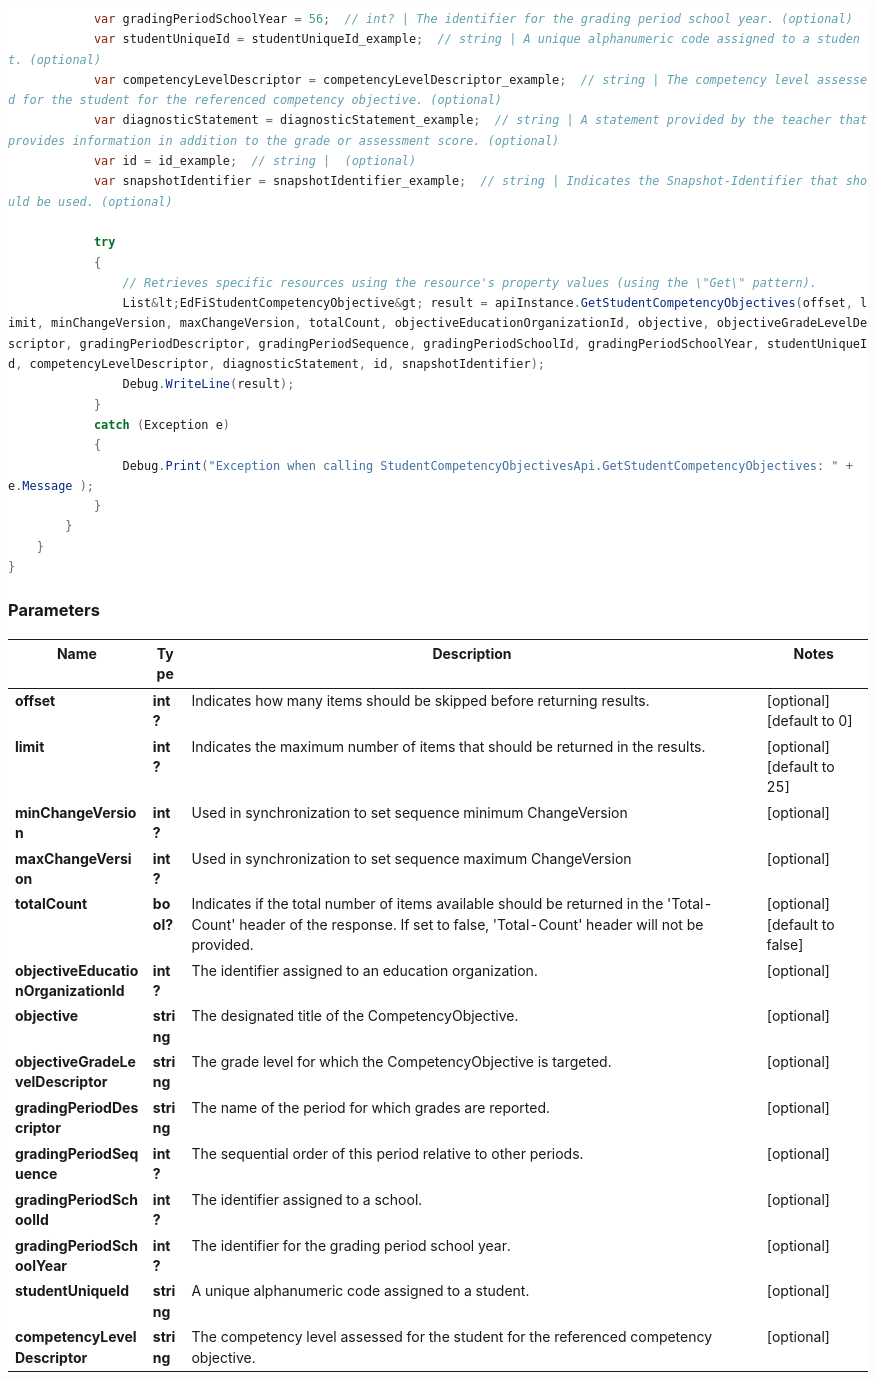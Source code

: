 ```csharp
            var gradingPeriodSchoolYear = 56;  // int? | The identifier for the grading period school year. (optional) 
            var studentUniqueId = studentUniqueId_example;  // string | A unique alphanumeric code assigned to a student. (optional) 
            var competencyLevelDescriptor = competencyLevelDescriptor_example;  // string | The competency level assessed for the student for the referenced competency objective. (optional) 
            var diagnosticStatement = diagnosticStatement_example;  // string | A statement provided by the teacher that provides information in addition to the grade or assessment score. (optional) 
            var id = id_example;  // string |  (optional) 
            var snapshotIdentifier = snapshotIdentifier_example;  // string | Indicates the Snapshot-Identifier that should be used. (optional) 

            try
            {
                // Retrieves specific resources using the resource's property values (using the \"Get\" pattern).
                List&lt;EdFiStudentCompetencyObjective&gt; result = apiInstance.GetStudentCompetencyObjectives(offset, limit, minChangeVersion, maxChangeVersion, totalCount, objectiveEducationOrganizationId, objective, objectiveGradeLevelDescriptor, gradingPeriodDescriptor, gradingPeriodSequence, gradingPeriodSchoolId, gradingPeriodSchoolYear, studentUniqueId, competencyLevelDescriptor, diagnosticStatement, id, snapshotIdentifier);
                Debug.WriteLine(result);
            }
            catch (Exception e)
            {
                Debug.Print("Exception when calling StudentCompetencyObjectivesApi.GetStudentCompetencyObjectives: " + e.Message );
            }
        }
    }
}
```

### Parameters

Name | Type | Description  | Notes
------------- | ------------- | ------------- | -------------
 **offset** | **int?**| Indicates how many items should be skipped before returning results. | [optional] [default to 0]
 **limit** | **int?**| Indicates the maximum number of items that should be returned in the results. | [optional] [default to 25]
 **minChangeVersion** | **int?**| Used in synchronization to set sequence minimum ChangeVersion | [optional] 
 **maxChangeVersion** | **int?**| Used in synchronization to set sequence maximum ChangeVersion | [optional] 
 **totalCount** | **bool?**| Indicates if the total number of items available should be returned in the &#39;Total-Count&#39; header of the response.  If set to false, &#39;Total-Count&#39; header will not be provided. | [optional] [default to false]
 **objectiveEducationOrganizationId** | **int?**| The identifier assigned to an education organization. | [optional] 
 **objective** | **string**| The designated title of the CompetencyObjective. | [optional] 
 **objectiveGradeLevelDescriptor** | **string**| The grade level for which the CompetencyObjective is targeted. | [optional] 
 **gradingPeriodDescriptor** | **string**| The name of the period for which grades are reported. | [optional] 
 **gradingPeriodSequence** | **int?**| The sequential order of this period relative to other periods. | [optional] 
 **gradingPeriodSchoolId** | **int?**| The identifier assigned to a school. | [optional] 
 **gradingPeriodSchoolYear** | **int?**| The identifier for the grading period school year. | [optional] 
 **studentUniqueId** | **string**| A unique alphanumeric code assigned to a student. | [optional] 
 **competencyLevelDescriptor** | **string**| The competency level assessed for the student for the referenced competency objective. | [optional] 